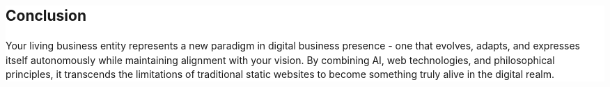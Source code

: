 ## Conclusion

Your living business entity represents a new paradigm in digital business presence - one that evolves, adapts, and expresses itself autonomously while maintaining alignment with your vision. By combining AI, web technologies, and philosophical principles, it transcends the limitations of traditional static websites to become something truly alive in the digital realm.
